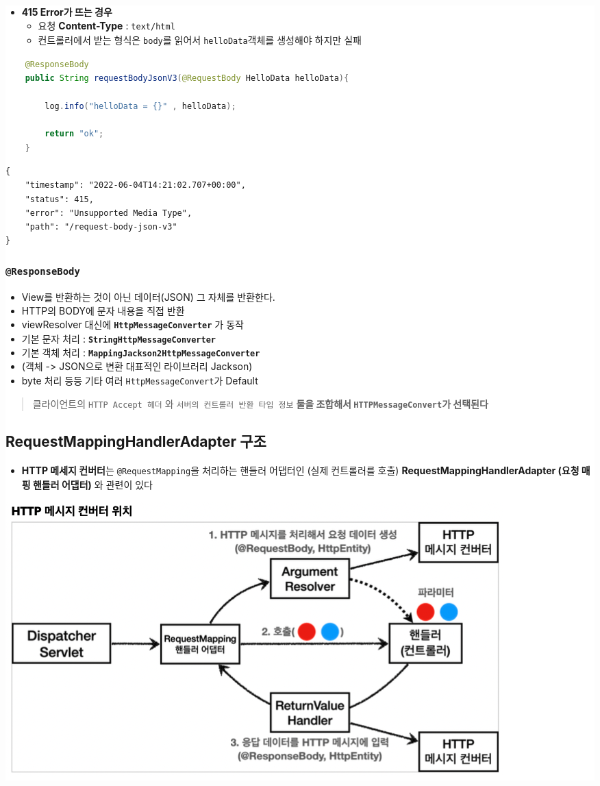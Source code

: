 - **415 Error가 뜨는 경우**
  - 요청 **Content-Type** : `text/html`
  - 컨트롤러에서 받는 형식은 `body`를 읽어서 `helloData`객체를 생성해야 하지만 실패


```java
    @ResponseBody
    public String requestBodyJsonV3(@RequestBody HelloData helloData){

        log.info("helloData = {}" , helloData);

        return "ok";
    }
```

```
{
    "timestamp": "2022-06-04T14:21:02.707+00:00",
    "status": 415,
    "error": "Unsupported Media Type",
    "path": "/request-body-json-v3"
}
```

### **`@ResponseBody`**

-   View를 반환하는 것이 아닌 데이터(JSON) 그 자체를 반환한다.
-   HTTP의 BODY에 문자 내용을 직접 반환
-   viewResolver 대신에 **`HttpMessageConverter`** 가 동작
-   기본 문자 처리 : **`StringHttpMessageConverter`**
-   기본 객체 처리 : **`MappingJackson2HttpMessageConverter`**
-   (객체 -> JSON으로 변환 대표적인 라이브러리 Jackson)
-   byte 처리 등등 기타 여러 `HttpMessageConvert`가 Default

> 클라이언트의 `HTTP Accept 헤더` 와 `서버의 컨트롤러 반환 타입 정보` **둘을 조합해서 `HTTPMessageConvert`가 선택된다**


## **RequestMappingHandlerAdapter 구조**

- **HTTP 메세지 컨버터**는 `@RequestMapping`을 처리하는 핸들러 어댑터인 (실제 컨트롤러를 호출) **RequestMappingHandlerAdapter (요청 매핑 핸들러 어댑터)** 와 관련이 있다

![](imgs/spring-mvc/httpMessageConverter2.png)
